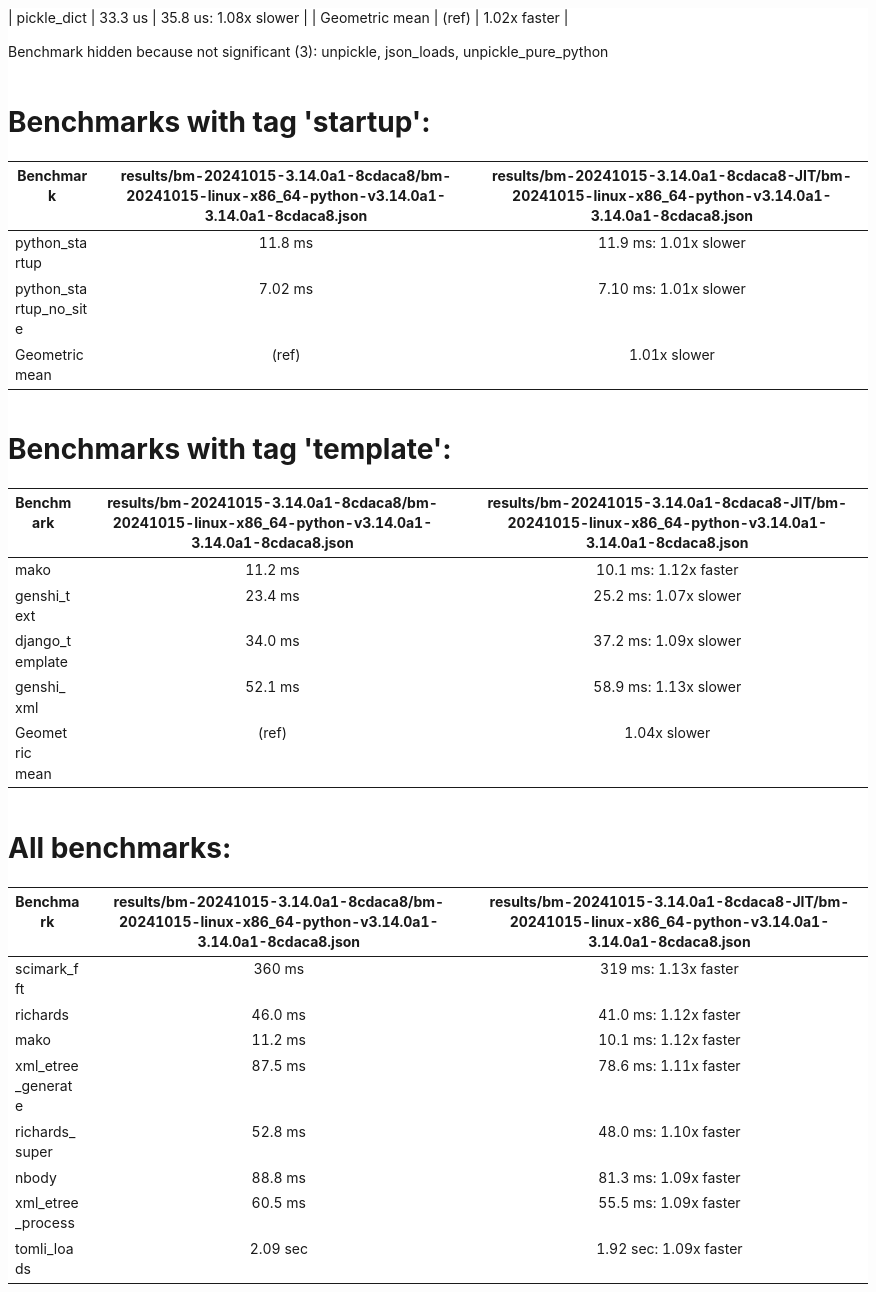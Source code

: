 | pickle_dict         | 33.3 us                                                                                              | 35.8 us: 1.08x slower                                                                                    |
| Geometric mean      | (ref)                                                                                                | 1.02x faster                                                                                             |

Benchmark hidden because not significant (3): unpickle, json_loads, unpickle_pure_python

Benchmarks with tag 'startup':
==============================

| Benchmark              | results/bm-20241015-3.14.0a1-8cdaca8/bm-20241015-linux-x86_64-python-v3.14.0a1-3.14.0a1-8cdaca8.json | results/bm-20241015-3.14.0a1-8cdaca8-JIT/bm-20241015-linux-x86_64-python-v3.14.0a1-3.14.0a1-8cdaca8.json |
|------------------------|:----------------------------------------------------------------------------------------------------:|:--------------------------------------------------------------------------------------------------------:|
| python_startup         | 11.8 ms                                                                                              | 11.9 ms: 1.01x slower                                                                                    |
| python_startup_no_site | 7.02 ms                                                                                              | 7.10 ms: 1.01x slower                                                                                    |
| Geometric mean         | (ref)                                                                                                | 1.01x slower                                                                                             |

Benchmarks with tag 'template':
===============================

| Benchmark       | results/bm-20241015-3.14.0a1-8cdaca8/bm-20241015-linux-x86_64-python-v3.14.0a1-3.14.0a1-8cdaca8.json | results/bm-20241015-3.14.0a1-8cdaca8-JIT/bm-20241015-linux-x86_64-python-v3.14.0a1-3.14.0a1-8cdaca8.json |
|-----------------|:----------------------------------------------------------------------------------------------------:|:--------------------------------------------------------------------------------------------------------:|
| mako            | 11.2 ms                                                                                              | 10.1 ms: 1.12x faster                                                                                    |
| genshi_text     | 23.4 ms                                                                                              | 25.2 ms: 1.07x slower                                                                                    |
| django_template | 34.0 ms                                                                                              | 37.2 ms: 1.09x slower                                                                                    |
| genshi_xml      | 52.1 ms                                                                                              | 58.9 ms: 1.13x slower                                                                                    |
| Geometric mean  | (ref)                                                                                                | 1.04x slower                                                                                             |

All benchmarks:
===============

| Benchmark                | results/bm-20241015-3.14.0a1-8cdaca8/bm-20241015-linux-x86_64-python-v3.14.0a1-3.14.0a1-8cdaca8.json | results/bm-20241015-3.14.0a1-8cdaca8-JIT/bm-20241015-linux-x86_64-python-v3.14.0a1-3.14.0a1-8cdaca8.json |
|--------------------------|:----------------------------------------------------------------------------------------------------:|:--------------------------------------------------------------------------------------------------------:|
| scimark_fft              | 360 ms                                                                                               | 319 ms: 1.13x faster                                                                                     |
| richards                 | 46.0 ms                                                                                              | 41.0 ms: 1.12x faster                                                                                    |
| mako                     | 11.2 ms                                                                                              | 10.1 ms: 1.12x faster                                                                                    |
| xml_etree_generate       | 87.5 ms                                                                                              | 78.6 ms: 1.11x faster                                                                                    |
| richards_super           | 52.8 ms                                                                                              | 48.0 ms: 1.10x faster                                                                                    |
| nbody                    | 88.8 ms                                                                                              | 81.3 ms: 1.09x faster                                                                                    |
| xml_etree_process        | 60.5 ms                                                                                              | 55.5 ms: 1.09x faster                                                                                    |
| tomli_loads              | 2.09 sec                                                                                             | 1.92 sec: 1.09x faster                                                                                   |